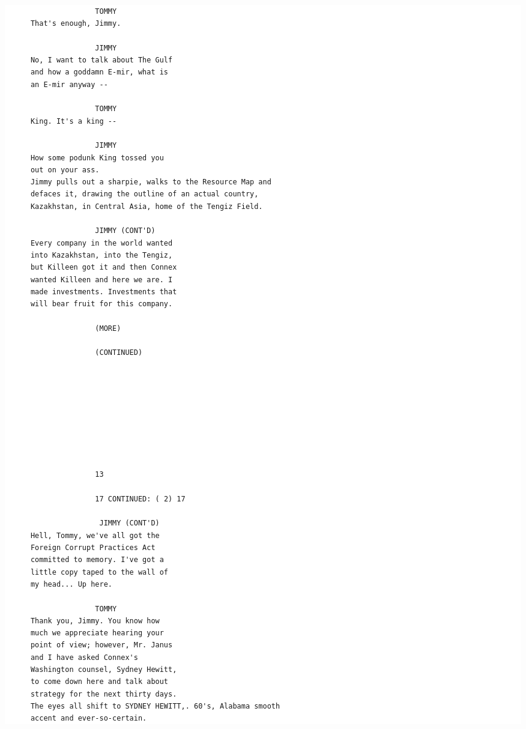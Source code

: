                          TOMMY
          That's enough, Jimmy.

                         JIMMY
          No, I want to talk about The Gulf
          and how a goddamn E-mir, what is
          an E-mir anyway --

                         TOMMY
          King. It's a king --

                         JIMMY
          How some podunk King tossed you
          out on your ass.
          Jimmy pulls out a sharpie, walks to the Resource Map and
          defaces it, drawing the outline of an actual country,
          Kazakhstan, in Central Asia, home of the Tengiz Field.

                         JIMMY (CONT'D)
          Every company in the world wanted
          into Kazakhstan, into the Tengiz,
          but Killeen got it and then Connex
          wanted Killeen and here we are. I
          made investments. Investments that
          will bear fruit for this company.

                         (MORE)

                         (CONTINUED)

                         

                         

                         

                         

                         13

                         17 CONTINUED: ( 2) 17

                          JIMMY (CONT'D)
          Hell, Tommy, we've all got the
          Foreign Corrupt Practices Act
          committed to memory. I've got a
          little copy taped to the wall of
          my head... Up here.

                         TOMMY
          Thank you, Jimmy. You know how
          much we appreciate hearing your
          point of view; however, Mr. Janus
          and I have asked Connex's
          Washington counsel, Sydney Hewitt,
          to come down here and talk about
          strategy for the next thirty days.
          The eyes all shift to SYDNEY HEWITT,. 60's, Alabama smooth
          accent and ever-so-certain.
